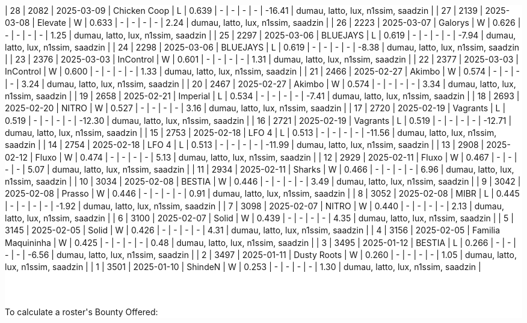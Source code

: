|           28 |     2082 | 2025-03-09 | Chicken Coop       | L   | 0.639      | -            | -                | -                | -         |   -16.41 | dumau, latto, lux, n1ssim, saadzin |
|           27 |     2139 | 2025-03-08 | Elevate            | W   | 0.633      | -            | -                | -                | -         |     2.24 | dumau, latto, lux, n1ssim, saadzin |
|           26 |     2223 | 2025-03-07 | Galorys            | W   | 0.626      | -            | -                | -                | -         |     1.25 | dumau, latto, lux, n1ssim, saadzin |
|           25 |     2297 | 2025-03-06 | BLUEJAYS           | L   | 0.619      | -            | -                | -                | -         |    -7.94 | dumau, latto, lux, n1ssim, saadzin |
|           24 |     2298 | 2025-03-06 | BLUEJAYS           | L   | 0.619      | -            | -                | -                | -         |    -8.38 | dumau, latto, lux, n1ssim, saadzin |
|           23 |     2376 | 2025-03-03 | InControl          | W   | 0.601      | -            | -                | -                | -         |     1.31 | dumau, latto, lux, n1ssim, saadzin |
|           22 |     2377 | 2025-03-03 | InControl          | W   | 0.600      | -            | -                | -                | -         |     1.33 | dumau, latto, lux, n1ssim, saadzin |
|           21 |     2466 | 2025-02-27 | Akimbo             | W   | 0.574      | -            | -                | -                | -         |     3.24 | dumau, latto, lux, n1ssim, saadzin |
|           20 |     2467 | 2025-02-27 | Akimbo             | W   | 0.574      | -            | -                | -                | -         |     3.34 | dumau, latto, lux, n1ssim, saadzin |
|           19 |     2658 | 2025-02-21 | Imperial           | L   | 0.534      | -            | -                | -                | -         |    -7.41 | dumau, latto, lux, n1ssim, saadzin |
|           18 |     2693 | 2025-02-20 | NITRO              | W   | 0.527      | -            | -                | -                | -         |     3.16 | dumau, latto, lux, n1ssim, saadzin |
|           17 |     2720 | 2025-02-19 | Vagrants           | L   | 0.519      | -            | -                | -                | -         |   -12.30 | dumau, latto, lux, n1ssim, saadzin |
|           16 |     2721 | 2025-02-19 | Vagrants           | L   | 0.519      | -            | -                | -                | -         |   -12.71 | dumau, latto, lux, n1ssim, saadzin |
|           15 |     2753 | 2025-02-18 | LFO 4              | L   | 0.513      | -            | -                | -                | -         |   -11.56 | dumau, latto, lux, n1ssim, saadzin |
|           14 |     2754 | 2025-02-18 | LFO 4              | L   | 0.513      | -            | -                | -                | -         |   -11.99 | dumau, latto, lux, n1ssim, saadzin |
|           13 |     2908 | 2025-02-12 | Fluxo              | W   | 0.474      | -            | -                | -                | -         |     5.13 | dumau, latto, lux, n1ssim, saadzin |
|           12 |     2929 | 2025-02-11 | Fluxo              | W   | 0.467      | -            | -                | -                | -         |     5.07 | dumau, latto, lux, n1ssim, saadzin |
|           11 |     2934 | 2025-02-11 | Sharks             | W   | 0.466      | -            | -                | -                | -         |     6.96 | dumau, latto, lux, n1ssim, saadzin |
|           10 |     3034 | 2025-02-08 | BESTIA             | W   | 0.446      | -            | -                | -                | -         |     3.49 | dumau, latto, lux, n1ssim, saadzin |
|            9 |     3042 | 2025-02-08 | Prasso             | W   | 0.446      | -            | -                | -                | -         |     0.91 | dumau, latto, lux, n1ssim, saadzin |
|            8 |     3052 | 2025-02-08 | MIBR               | L   | 0.445      | -            | -                | -                | -         |    -1.92 | dumau, latto, lux, n1ssim, saadzin |
|            7 |     3098 | 2025-02-07 | NITRO              | W   | 0.440      | -            | -                | -                | -         |     2.13 | dumau, latto, lux, n1ssim, saadzin |
|            6 |     3100 | 2025-02-07 | Solid              | W   | 0.439      | -            | -                | -                | -         |     4.35 | dumau, latto, lux, n1ssim, saadzin |
|            5 |     3145 | 2025-02-05 | Solid              | W   | 0.426      | -            | -                | -                | -         |     4.31 | dumau, latto, lux, n1ssim, saadzin |
|            4 |     3156 | 2025-02-05 | Familia Maquininha | W   | 0.425      | -            | -                | -                | -         |     0.48 | dumau, latto, lux, n1ssim, saadzin |
|            3 |     3495 | 2025-01-12 | BESTIA             | L   | 0.266      | -            | -                | -                | -         |    -6.56 | dumau, latto, lux, n1ssim, saadzin |
|            2 |     3497 | 2025-01-11 | Dusty Roots        | W   | 0.260      | -            | -                | -                | -         |     1.05 | dumau, latto, lux, n1ssim, saadzin |
|            1 |     3501 | 2025-01-10 | ShindeN            | W   | 0.253      | -            | -                | -                | -         |     1.30 | dumau, latto, lux, n1ssim, saadzin |

<br />
<span id="table2"></span><br />
To calculate a roster's Bounty Offered:<br />
